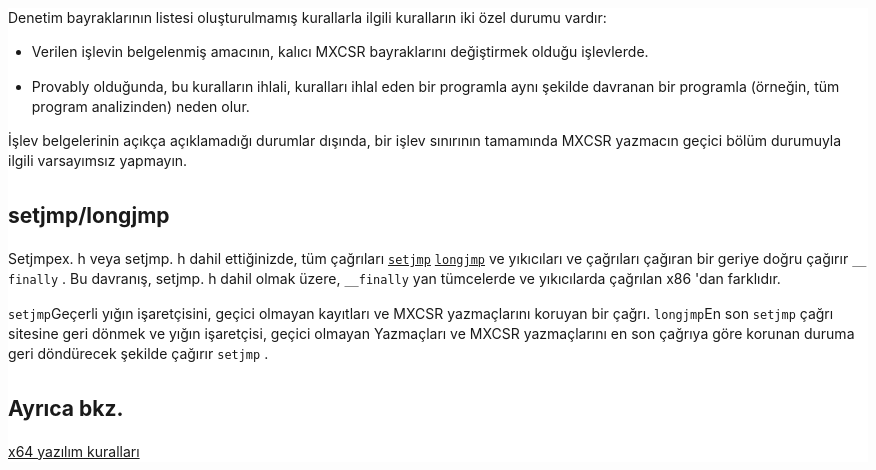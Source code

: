 Denetim bayraklarının listesi oluşturulmamış kurallarla ilgili kuralların iki özel durumu vardır:

- Verilen işlevin belgelenmiş amacının, kalıcı MXCSR bayraklarını değiştirmek olduğu işlevlerde.

- Provably olduğunda, bu kuralların ihlali, kuralları ihlal eden bir programla aynı şekilde davranan bir programla (örneğin, tüm program analizinden) neden olur.

İşlev belgelerinin açıkça açıklamadığı durumlar dışında, bir işlev sınırının tamamında MXCSR yazmacın geçici bölüm durumuyla ilgili varsayımsız yapmayın.

## <a name="setjmplongjmp"></a>setjmp/longjmp

Setjmpex. h veya setjmp. h dahil ettiğinizde, tüm çağrıları [`setjmp`](../c-runtime-library/reference/setjmp.md) [`longjmp`](../c-runtime-library/reference/longjmp.md) ve yıkıcıları ve çağrıları çağıran bir geriye doğru çağırır `__finally` .  Bu davranış, setjmp. h dahil olmak üzere, `__finally` yan tümcelerde ve yıkıcılarda çağrılan x86 'dan farklıdır.

`setjmp`Geçerli yığın işaretçisini, geçici olmayan kayıtları ve MXCSR yazmaçlarını koruyan bir çağrı.  `longjmp`En son `setjmp` çağrı sitesine geri dönmek ve yığın işaretçisi, geçici olmayan Yazmaçları ve MXCSR yazmaçlarını en son çağrıya göre korunan duruma geri döndürecek şekilde çağırır `setjmp` .

## <a name="see-also"></a>Ayrıca bkz.

[x64 yazılım kuralları](../build/x64-software-conventions.md)
